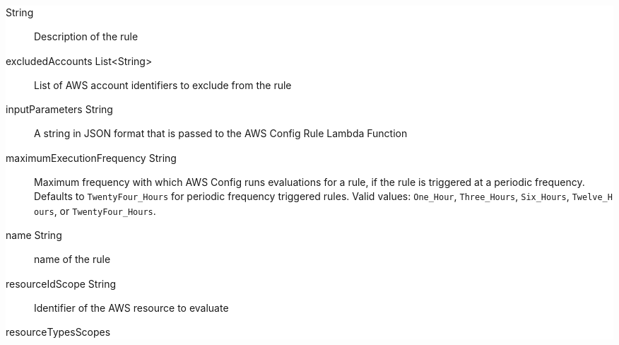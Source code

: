 </span>
        <span class="property-indicator"></span>
        <span class="property-type">String</span>
    </dt>
    <dd><p>Description of the rule</p>
</dd><dt class="property-optional"
            title="Optional">
        <span id="excludedaccounts_java">
<a data-swiftype-name="resource-property" data-swiftype-type="text" href="#excludedaccounts_java" style="color: inherit; text-decoration: inherit;">excluded<wbr>Accounts</a>
</span>
        <span class="property-indicator"></span>
        <span class="property-type">List&lt;String&gt;</span>
    </dt>
    <dd><p>List of AWS account identifiers to exclude from the rule</p>
</dd><dt class="property-optional"
            title="Optional">
        <span id="inputparameters_java">
<a data-swiftype-name="resource-property" data-swiftype-type="text" href="#inputparameters_java" style="color: inherit; text-decoration: inherit;">input<wbr>Parameters</a>
</span>
        <span class="property-indicator"></span>
        <span class="property-type">String</span>
    </dt>
    <dd><p>A string in JSON format that is passed to the AWS Config Rule Lambda Function</p>
</dd><dt class="property-optional"
            title="Optional">
        <span id="maximumexecutionfrequency_java">
<a data-swiftype-name="resource-property" data-swiftype-type="text" href="#maximumexecutionfrequency_java" style="color: inherit; text-decoration: inherit;">maximum<wbr>Execution<wbr>Frequency</a>
</span>
        <span class="property-indicator"></span>
        <span class="property-type">String</span>
    </dt>
    <dd><p>Maximum frequency with which AWS Config runs evaluations for a rule, if the rule is triggered at a periodic frequency. Defaults to <code>TwentyFour_Hours</code> for periodic frequency triggered rules. Valid values: <code>One_Hour</code>, <code>Three_Hours</code>, <code>Six_Hours</code>, <code>Twelve_Hours</code>, or <code>TwentyFour_Hours</code>.</p>
</dd><dt class="property-optional property-replacement"
            title="Optional">
        <span id="name_java">
<a data-swiftype-name="resource-property" data-swiftype-type="text" href="#name_java" style="color: inherit; text-decoration: inherit;">name</a>
</span>
        <span class="property-indicator"></span>
        <span class="property-type">String</span>
    </dt>
    <dd><p>name of the rule</p>
</dd><dt class="property-optional"
            title="Optional">
        <span id="resourceidscope_java">
<a data-swiftype-name="resource-property" data-swiftype-type="text" href="#resourceidscope_java" style="color: inherit; text-decoration: inherit;">resource<wbr>Id<wbr>Scope</a>
</span>
        <span class="property-indicator"></span>
        <span class="property-type">String</span>
    </dt>
    <dd><p>Identifier of the AWS resource to evaluate</p>
</dd><dt class="property-optional"
            title="Optional">
        <span id="resourcetypesscopes_java">
<a data-swiftype-name="resource-property" data-swiftype-type="text" href="#resourcetypesscopes_java" style="color: inherit; text-decoration: inherit;">resource<wbr>Types<wbr>Scopes</a>
</span>